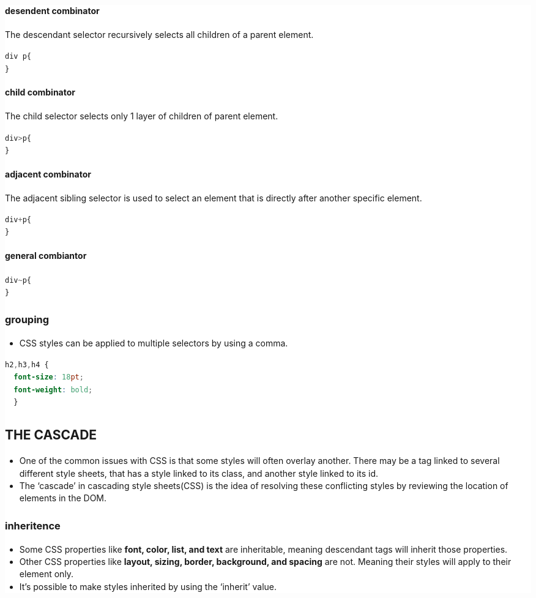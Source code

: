 #### desendent combinator 
The descendant selector recursively selects all children of a parent element.
```css
div p{
}
```

#### child combinator 
The child selector selects only 1 layer of children of parent element.
```css
div>p{
}
```

#### adjacent combinator
The adjacent sibling selector is used to select an element that is directly after another specific element.
```css
div+p{
}
```
#### general combiantor
```css
div~p{
}
```

### grouping 
- CSS styles can be applied to multiple selectors by using a comma.
```css
h2,h3,h4 {
  font-size: 18pt;
  font-weight: bold;
  }
```

## THE CASCADE
- One of the common issues with CSS is that some styles will often overlay another.  There may be a tag linked to several different style sheets, that has a style linked to its class, and another style linked to its id.
- The ‘cascade’ in cascading style sheets(CSS) is the idea of resolving these conflicting styles by reviewing the location of elements in the DOM.

### inheritence 
- Some CSS properties like **font, color, list, and text** are inheritable, meaning descendant tags will inherit those properties.
- Other CSS properties like **layout, sizing, border, background, and spacing** are not.  Meaning their styles will apply to their element only.
- It’s possible to make styles inherited by using the ‘inherit’ value.